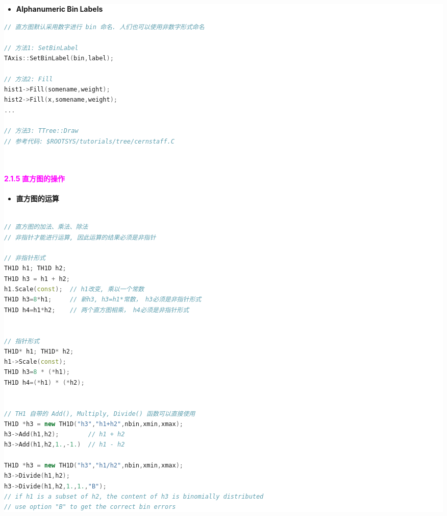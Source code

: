 
+ **Alphanumeric Bin Labels**
```C++
// 直方图默认采用数字进行 bin 命名. 人们也可以使用非数字形式命名

// 方法1: SetBinLabel     
TAxis::SetBinLabel(bin,label);

// 方法2: Fill
hist1->Fill(somename,weight);
hist2->Fill(x,somename,weight);
...

// 方法3: TTree::Draw
// 参考代码: $ROOTSYS/tutorials/tree/cernstaff.C
```


&emsp;
#### <font color=#FF00FF> 2.1.5 直方图的操作 </font>
+ **直方图的运算**
```C++

// 直方图的加法、乘法、除法
// 非指针才能进行运算, 因此运算的结果必须是非指针

// 非指针形式
TH1D h1; TH1D h2;
TH1D h3 = h1 + h2;
h1.Scale(const);  // h1改变, 乘以一个常数
TH1D h3=8*h1;     // 新h3, h3=h1*常数， h3必须是非指针形式
TH1D h4=h1*h2;    // 两个直方图相乘， h4必须是非指针形式


// 指针形式
TH1D* h1; TH1D* h2;
h1->Scale(const);
TH1D h3=8 * (*h1);
TH1D h4=(*h1) * (*h2);


// TH1 自带的 Add(), Multiply, Divide() 函数可以直接使用
TH1D *h3 = new TH1D("h3","h1+h2",nbin,xmin,xmax);
h3->Add(h1,h2);        // h1 + h2
h3->Add(h1,h2,1.,-1.)  // h1 - h2

TH1D *h3 = new TH1D("h3","h1/h2",nbin,xmin,xmax);
h3->Divide(h1,h2);
h3->Divide(h1,h2,1.,1.,"B"); 
// if h1 is a subset of h2, the content of h3 is binomially distributed
// use option "B" to get the correct bin errors

```
